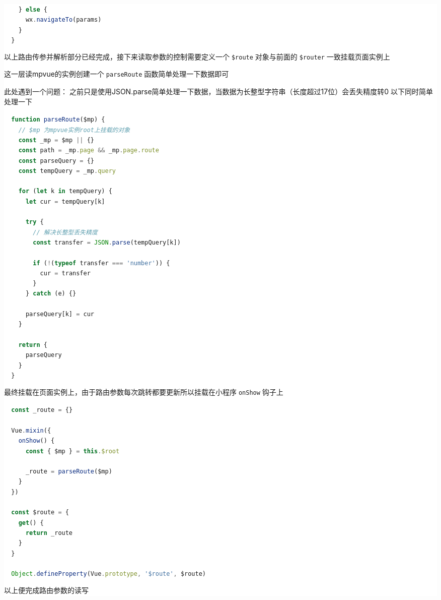 ``` js
    } else {
      wx.navigateTo(params)
    }
  }
```
以上路由传参并解析部分已经完成，接下来读取参数的控制需要定义一个 `$route` 对象与前面的 `$router` 一致挂载页面实例上

这一层读mpvue的实例创建一个 `parseRoute` 函数简单处理一下数据即可

此处遇到一个问题： 之前只是使用JSON.parse简单处理一下数据，当数据为长整型字符串（长度超过17位）会丢失精度转0
以下同时简单处理一下

``` js
  function parseRoute($mp) {
    // $mp 为mpvue实例root上挂载的对象
    const _mp = $mp || {}
    const path = _mp.page && _mp.page.route
    const parseQuery = {}
    const tempQuery = _mp.query

    for (let k in tempQuery) {
      let cur = tempQuery[k]

      try {
        // 解决长整型丢失精度
        const transfer = JSON.parse(tempQuery[k])

        if (!(typeof transfer === 'number')) {
          cur = transfer
        }
      } catch (e) {}

      parseQuery[k] = cur
    }

    return {
      parseQuery
    }
  }
```

最终挂载在页面实例上，由于路由参数每次跳转都要更新所以挂载在小程序 `onShow` 钩子上

``` js
  const _route = {}

  Vue.mixin({
    onShow() {
      const { $mp } = this.$root

      _route = parseRoute($mp)
    }
  })

  const $route = {
    get() {
      return _route
    }
  }

  Object.defineProperty(Vue.prototype, '$route', $route)
```
以上便完成路由参数的读写
